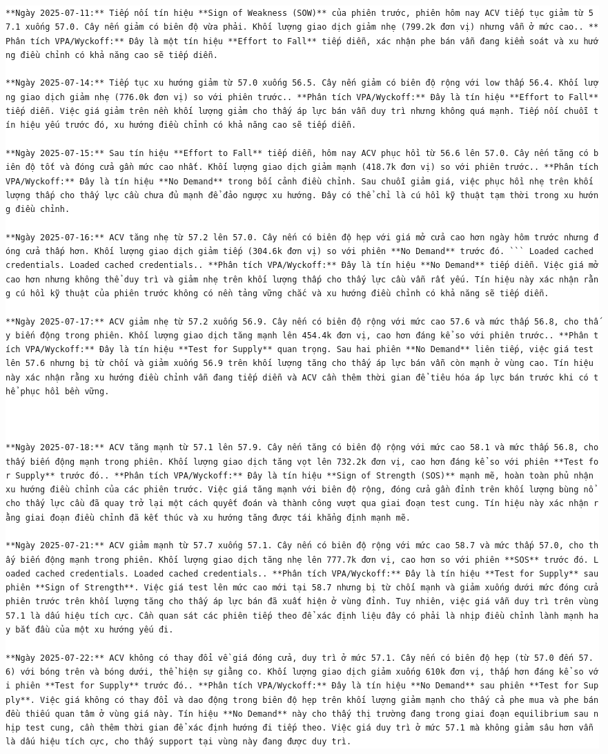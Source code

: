 ```
**Ngày 2025-07-11:** Tiếp nối tín hiệu **Sign of Weakness (SOW)** của phiên trước, phiên hôm nay ACV tiếp tục giảm từ 57.1 xuống 57.0. Cây nến giảm có biên độ vừa phải. Khối lượng giao dịch giảm nhẹ (799.2k đơn vị) nhưng vẫn ở mức cao.. **Phân tích VPA/Wyckoff:** Đây là một tín hiệu **Effort to Fall** tiếp diễn, xác nhận phe bán vẫn đang kiểm soát và xu hướng điều chỉnh có khả năng cao sẽ tiếp diễn.

**Ngày 2025-07-14:** Tiếp tục xu hướng giảm từ 57.0 xuống 56.5. Cây nến giảm có biên độ rộng với low thấp 56.4. Khối lượng giao dịch giảm nhẹ (776.0k đơn vị) so với phiên trước.. **Phân tích VPA/Wyckoff:** Đây là tín hiệu **Effort to Fall** tiếp diễn. Việc giá giảm trên nền khối lượng giảm cho thấy áp lực bán vẫn duy trì nhưng không quá mạnh. Tiếp nối chuỗi tín hiệu yếu trước đó, xu hướng điều chỉnh có khả năng cao sẽ tiếp diễn.

**Ngày 2025-07-15:** Sau tín hiệu **Effort to Fall** tiếp diễn, hôm nay ACV phục hồi từ 56.6 lên 57.0. Cây nến tăng có biên độ tốt và đóng cửa gần mức cao nhất. Khối lượng giao dịch giảm mạnh (418.7k đơn vị) so với phiên trước.. **Phân tích VPA/Wyckoff:** Đây là tín hiệu **No Demand** trong bối cảnh điều chỉnh. Sau chuỗi giảm giá, việc phục hồi nhẹ trên khối lượng thấp cho thấy lực cầu chưa đủ mạnh để đảo ngược xu hướng. Đây có thể chỉ là cú hồi kỹ thuật tạm thời trong xu hướng điều chỉnh.

**Ngày 2025-07-16:** ACV tăng nhẹ từ 57.2 lên 57.0. Cây nến có biên độ hẹp với giá mở cửa cao hơn ngày hôm trước nhưng đóng cửa thấp hơn. Khối lượng giao dịch giảm tiếp (304.6k đơn vị) so với phiên **No Demand** trước đó. ``` Loaded cached credentials. Loaded cached credentials.. **Phân tích VPA/Wyckoff:** Đây là tín hiệu **No Demand** tiếp diễn. Việc giá mở cao hơn nhưng không thể duy trì và giảm nhẹ trên khối lượng thấp cho thấy lực cầu vẫn rất yếu. Tín hiệu này xác nhận rằng cú hồi kỹ thuật của phiên trước không có nền tảng vững chắc và xu hướng điều chỉnh có khả năng sẽ tiếp diễn.

**Ngày 2025-07-17:** ACV giảm nhẹ từ 57.2 xuống 56.9. Cây nến có biên độ rộng với mức cao 57.6 và mức thấp 56.8, cho thấy biến động trong phiên. Khối lượng giao dịch tăng mạnh lên 454.4k đơn vị, cao hơn đáng kể so với phiên trước.. **Phân tích VPA/Wyckoff:** Đây là tín hiệu **Test for Supply** quan trọng. Sau hai phiên **No Demand** liên tiếp, việc giá test lên 57.6 nhưng bị từ chối và giảm xuống 56.9 trên khối lượng tăng cho thấy áp lực bán vẫn còn mạnh ở vùng cao. Tín hiệu này xác nhận rằng xu hướng điều chỉnh vẫn đang tiếp diễn và ACV cần thêm thời gian để tiêu hóa áp lực bán trước khi có thể phục hồi bền vững.



**Ngày 2025-07-18:** ACV tăng mạnh từ 57.1 lên 57.9. Cây nến tăng có biên độ rộng với mức cao 58.1 và mức thấp 56.8, cho thấy biến động mạnh trong phiên. Khối lượng giao dịch tăng vọt lên 732.2k đơn vị, cao hơn đáng kể so với phiên **Test for Supply** trước đó.. **Phân tích VPA/Wyckoff:** Đây là tín hiệu **Sign of Strength (SOS)** mạnh mẽ, hoàn toàn phủ nhận xu hướng điều chỉnh của các phiên trước. Việc giá tăng mạnh với biên độ rộng, đóng cửa gần đỉnh trên khối lượng bùng nổ cho thấy lực cầu đã quay trở lại một cách quyết đoán và thành công vượt qua giai đoạn test cung. Tín hiệu này xác nhận rằng giai đoạn điều chỉnh đã kết thúc và xu hướng tăng được tái khẳng định mạnh mẽ.

**Ngày 2025-07-21:** ACV giảm mạnh từ 57.7 xuống 57.1. Cây nến có biên độ rộng với mức cao 58.7 và mức thấp 57.0, cho thấy biến động mạnh trong phiên. Khối lượng giao dịch tăng nhẹ lên 777.7k đơn vị, cao hơn so với phiên **SOS** trước đó. Loaded cached credentials. Loaded cached credentials.. **Phân tích VPA/Wyckoff:** Đây là tín hiệu **Test for Supply** sau phiên **Sign of Strength**. Việc giá test lên mức cao mới tại 58.7 nhưng bị từ chối mạnh và giảm xuống dưới mức đóng cửa phiên trước trên khối lượng tăng cho thấy áp lực bán đã xuất hiện ở vùng đỉnh. Tuy nhiên, việc giá vẫn duy trì trên vùng 57.1 là dấu hiệu tích cực. Cần quan sát các phiên tiếp theo để xác định liệu đây có phải là nhịp điều chỉnh lành mạnh hay bắt đầu của một xu hướng yếu đi.

**Ngày 2025-07-22:** ACV không có thay đổi về giá đóng cửa, duy trì ở mức 57.1. Cây nến có biên độ hẹp (từ 57.0 đến 57.6) với bóng trên và bóng dưới, thể hiện sự giằng co. Khối lượng giao dịch giảm xuống 610k đơn vị, thấp hơn đáng kể so với phiên **Test for Supply** trước đó.. **Phân tích VPA/Wyckoff:** Đây là tín hiệu **No Demand** sau phiên **Test for Supply**. Việc giá không có thay đổi và dao động trong biên độ hẹp trên khối lượng giảm mạnh cho thấy cả phe mua và phe bán đều thiếu quan tâm ở vùng giá này. Tín hiệu **No Demand** này cho thấy thị trường đang trong giai đoạn equilibrium sau nhịp test cung, cần thêm thời gian để xác định hướng đi tiếp theo. Việc giá duy trì ở mức 57.1 mà không giảm sâu hơn vẫn là dấu hiệu tích cực, cho thấy support tại vùng này đang được duy trì.

```